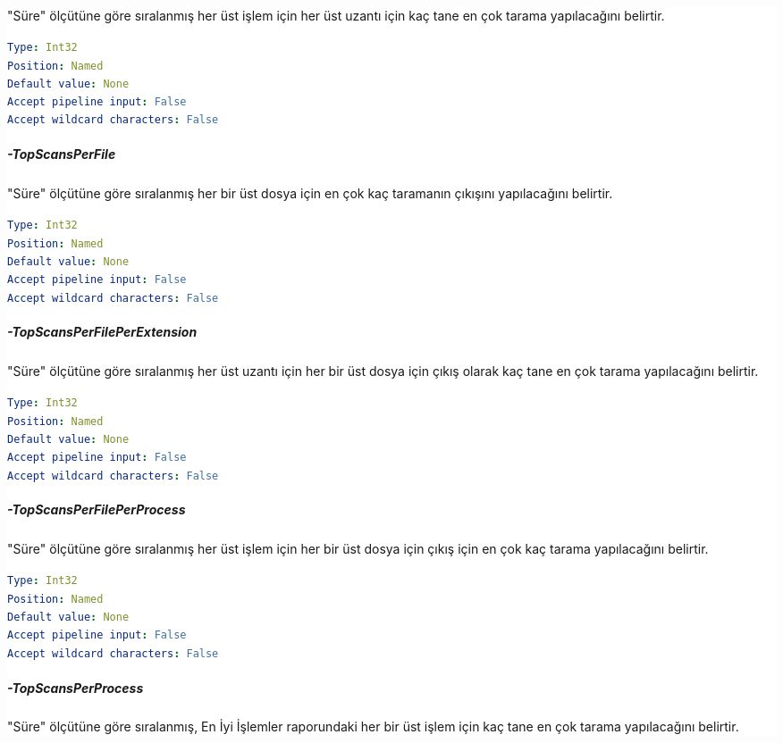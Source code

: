 "Süre" ölçütüne göre sıralanmış her üst işlem için her üst uzantı için kaç tane en çok tarama yapılacağını belirtir.

```yaml
Type: Int32
Position: Named
Default value: None
Accept pipeline input: False
Accept wildcard characters: False
```

##### <a name="-topscansperfile"></a>-TopScansPerFile

"Süre" ölçütüne göre sıralanmış her bir üst dosya için en çok kaç taramanın çıkışını yapılacağını belirtir.

```yaml
Type: Int32
Position: Named
Default value: None
Accept pipeline input: False
Accept wildcard characters: False
```

##### <a name="-topscansperfileperextension"></a>-TopScansPerFilePerExtension

"Süre" ölçütüne göre sıralanmış her üst uzantı için her bir üst dosya için çıkış olarak kaç tane en çok tarama yapılacağını belirtir.

```yaml
Type: Int32
Position: Named
Default value: None
Accept pipeline input: False
Accept wildcard characters: False
```

##### <a name="-topscansperfileperprocess"></a>-TopScansPerFilePerProcess

"Süre" ölçütüne göre sıralanmış her üst işlem için her bir üst dosya için çıkış için en çok kaç tarama yapılacağını belirtir.

```yaml
Type: Int32
Position: Named
Default value: None
Accept pipeline input: False
Accept wildcard characters: False
```

##### <a name="-topscansperprocess"></a>-TopScansPerProcess

"Süre" ölçütüne göre sıralanmış, En İyi İşlemler raporundaki her bir üst işlem için kaç tane en çok tarama yapılacağını belirtir.
